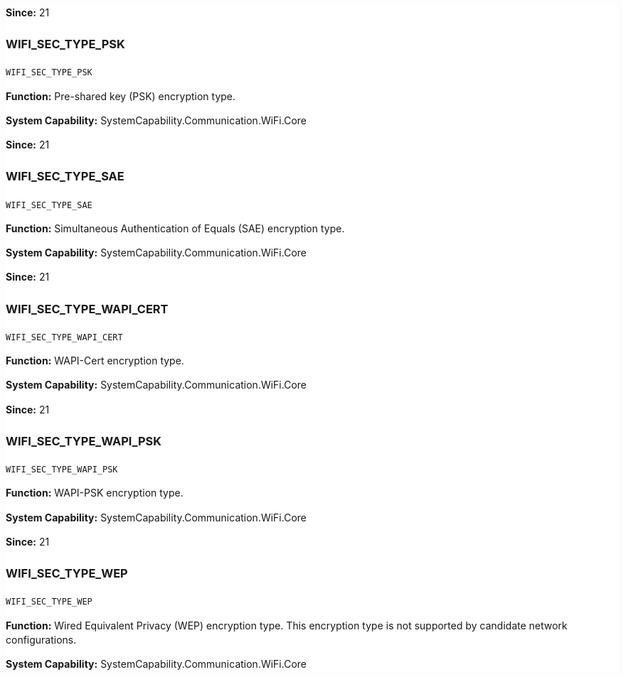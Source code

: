 **Since:** 21

### WIFI_SEC_TYPE_PSK

```cangjie
WIFI_SEC_TYPE_PSK
```

**Function:** Pre-shared key (PSK) encryption type.

**System Capability:** SystemCapability.Communication.WiFi.Core

**Since:** 21

### WIFI_SEC_TYPE_SAE

```cangjie
WIFI_SEC_TYPE_SAE
```

**Function:** Simultaneous Authentication of Equals (SAE) encryption type.

**System Capability:** SystemCapability.Communication.WiFi.Core

**Since:** 21

### WIFI_SEC_TYPE_WAPI_CERT

```cangjie
WIFI_SEC_TYPE_WAPI_CERT
```

**Function:** WAPI-Cert encryption type.

**System Capability:** SystemCapability.Communication.WiFi.Core

**Since:** 21

### WIFI_SEC_TYPE_WAPI_PSK

```cangjie
WIFI_SEC_TYPE_WAPI_PSK
```

**Function:** WAPI-PSK encryption type.

**System Capability:** SystemCapability.Communication.WiFi.Core

**Since:** 21

### WIFI_SEC_TYPE_WEP

```cangjie
WIFI_SEC_TYPE_WEP
```

**Function:** Wired Equivalent Privacy (WEP) encryption type. This encryption type is not supported by candidate network configurations.

**System Capability:** SystemCapability.Communication.WiFi.Core
